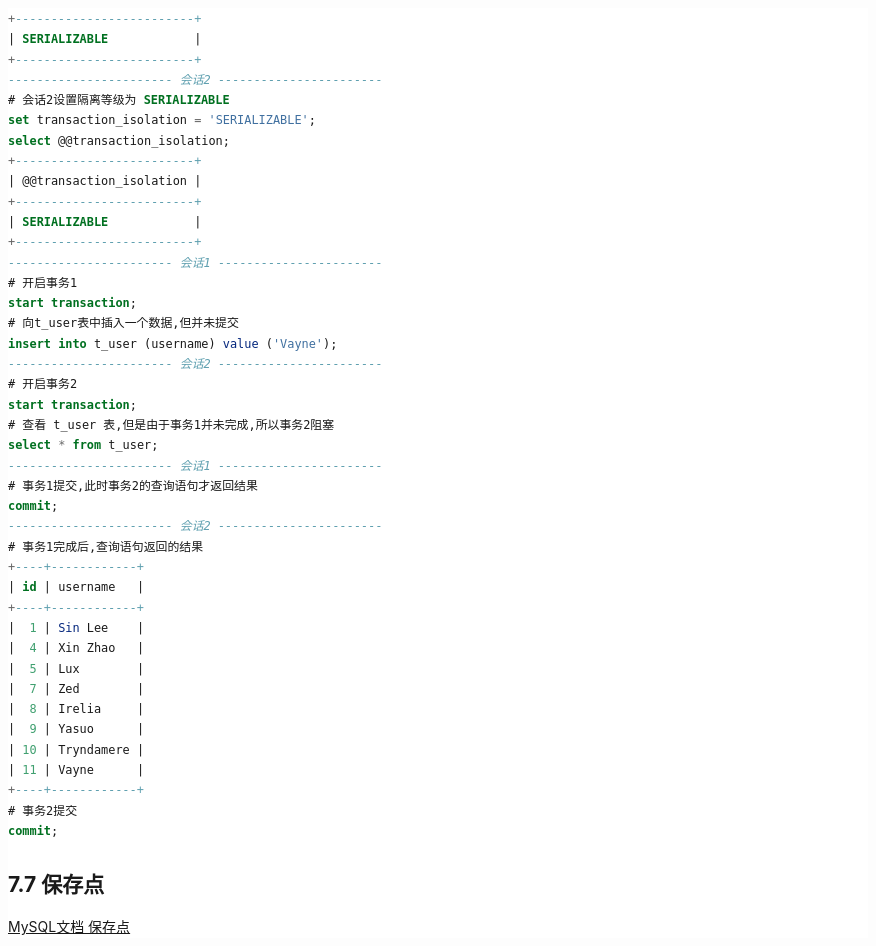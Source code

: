 ```sql
+-------------------------+
| SERIALIZABLE            |
+-------------------------+
----------------------- 会话2 -----------------------
# 会话2设置隔离等级为 SERIALIZABLE
set transaction_isolation = 'SERIALIZABLE';
select @@transaction_isolation;
+-------------------------+
| @@transaction_isolation |
+-------------------------+
| SERIALIZABLE            |
+-------------------------+
----------------------- 会话1 -----------------------
# 开启事务1
start transaction;
# 向t_user表中插入一个数据,但并未提交
insert into t_user (username) value ('Vayne');
----------------------- 会话2 -----------------------
# 开启事务2
start transaction;
# 查看 t_user 表,但是由于事务1并未完成,所以事务2阻塞
select * from t_user;
----------------------- 会话1 -----------------------
# 事务1提交,此时事务2的查询语句才返回结果
commit;
----------------------- 会话2 -----------------------
# 事务1完成后,查询语句返回的结果
+----+------------+
| id | username   |
+----+------------+
|  1 | Sin Lee    |
|  4 | Xin Zhao   |
|  5 | Lux        |
|  7 | Zed        |
|  8 | Irelia     |
|  9 | Yasuo      |
| 10 | Tryndamere |
| 11 | Vayne      |
+----+------------+
# 事务2提交
commit;
```

## 7.7 保存点

[MySQL文档 保存点](https://dev.mysql.com/doc/refman/8.0/en/savepoint.html)